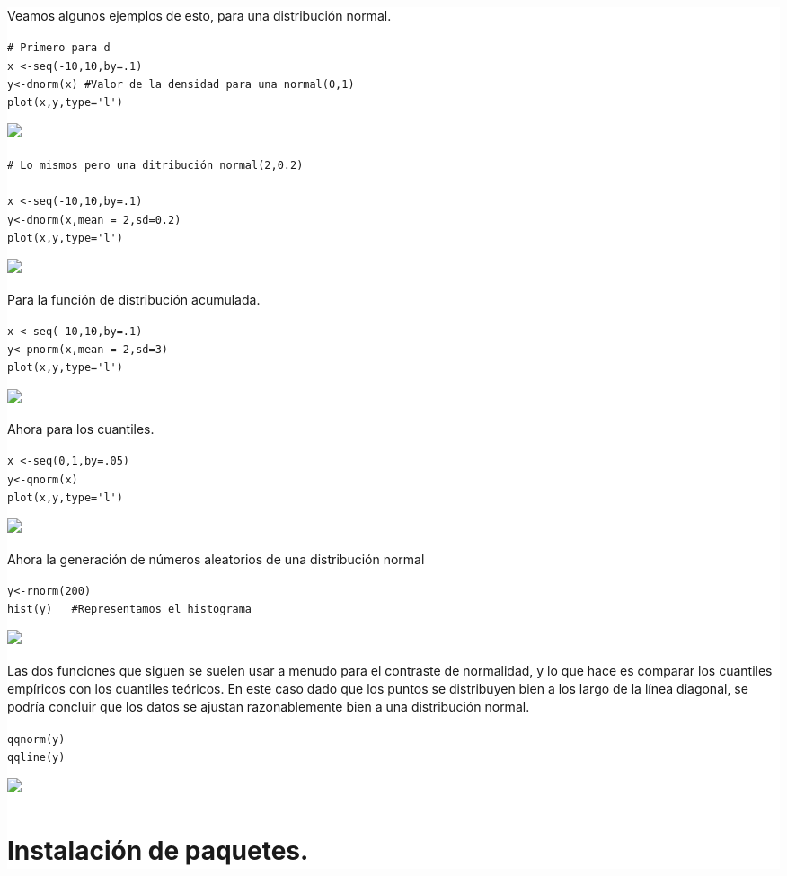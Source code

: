Veamos algunos ejemplos de esto, para una distribución normal.

    # Primero para d
    x <-seq(-10,10,by=.1)
    y<-dnorm(x) #Valor de la densidad para una normal(0,1)
    plot(x,y,type='l')

![](Primeros_paso_R_files/figure-markdown_strict/unnamed-chunk-16-1.png)

    # Lo mismos pero una ditribución normal(2,0.2)

    x <-seq(-10,10,by=.1)
    y<-dnorm(x,mean = 2,sd=0.2) 
    plot(x,y,type='l')

![](Primeros_paso_R_files/figure-markdown_strict/unnamed-chunk-17-1.png)

Para la función de distribución acumulada.

    x <-seq(-10,10,by=.1)
    y<-pnorm(x,mean = 2,sd=3) 
    plot(x,y,type='l')

![](Primeros_paso_R_files/figure-markdown_strict/unnamed-chunk-18-1.png)

Ahora para los cuantiles.

    x <-seq(0,1,by=.05)
    y<-qnorm(x) 
    plot(x,y,type='l')

![](Primeros_paso_R_files/figure-markdown_strict/unnamed-chunk-19-1.png)

Ahora la generación de números aleatorios de una distribución normal

    y<-rnorm(200)
    hist(y)   #Representamos el histograma

![](Primeros_paso_R_files/figure-markdown_strict/unnamed-chunk-20-1.png)

Las dos funciones que siguen se suelen usar a menudo para el contraste
de normalidad, y lo que hace es comparar los cuantiles empíricos con los
cuantiles teóricos. En este caso dado que los puntos se distribuyen bien
a los largo de la línea diagonal, se podría concluir que los datos se
ajustan razonablemente bien a una distribución normal.

    qqnorm(y)
    qqline(y)

![](Primeros_paso_R_files/figure-markdown_strict/unnamed-chunk-21-1.png)

Instalación de paquetes.
========================

